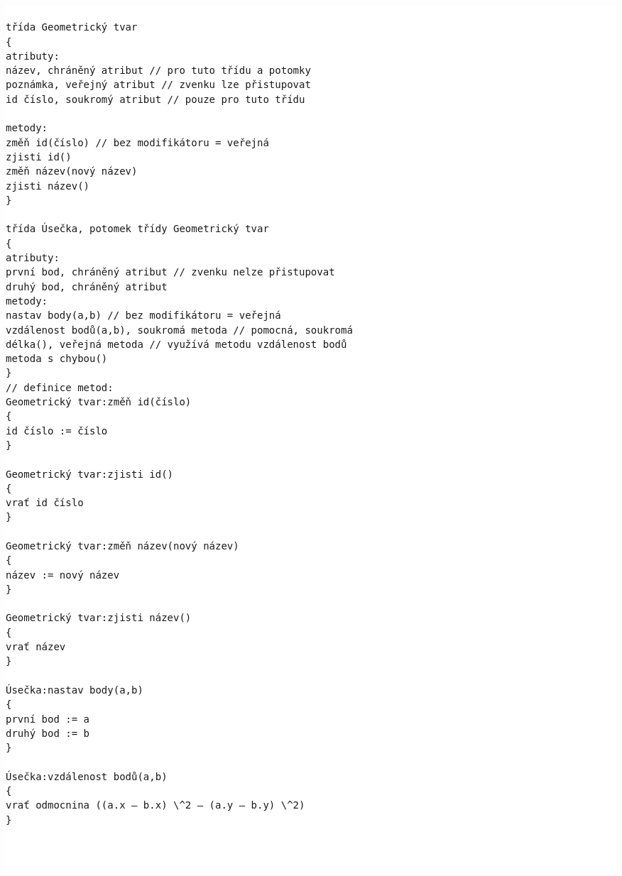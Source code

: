 <pre> 
třída Geometrický tvar  
{  
atributy:  
název, chráněný atribut // pro tuto třídu a potomky  
poznámka, veřejný atribut // zvenku lze přistupovat  
id číslo, soukromý atribut // pouze pro tuto třídu

metody:  
změň id(číslo) // bez modifikátoru = veřejná  
zjisti id()  
změň název(nový název)  
zjisti název()  
}

třída Úsečka, potomek třídy Geometrický tvar  
{  
atributy:  
první bod, chráněný atribut // zvenku nelze přistupovat  
druhý bod, chráněný atribut  
metody:  
nastav body(a,b) // bez modifikátoru = veřejná  
vzdálenost bodů(a,b), soukromá metoda // pomocná, soukromá  
délka(), veřejná metoda // využívá metodu vzdálenost bodů  
metoda s chybou()  
}  
// definice metod:  
Geometrický tvar:změň id(číslo)  
{  
id číslo := číslo  
}

Geometrický tvar:zjisti id()  
{  
vrať id číslo  
}

Geometrický tvar:změň název(nový název)  
{  
název := nový název  
}

Geometrický tvar:zjisti název()  
{  
vrať název  
}

Úsečka:nastav body(a,b)  
{  
první bod := a  
druhý bod := b  
}

Úsečka:vzdálenost bodů(a,b)  
{  
vrať odmocnina ((a.x – b.x) \^2 – (a.y – b.y) \^2)  
}
